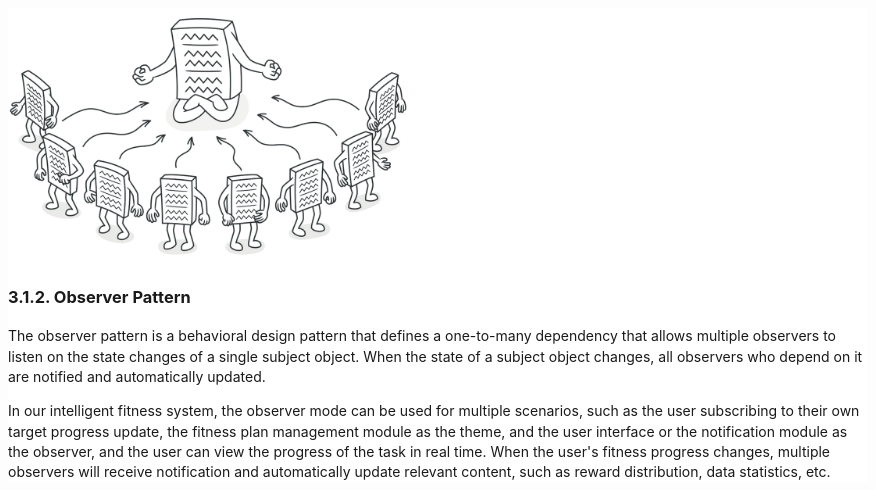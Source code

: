 <img src=".\assets\singleton.png" alt="singleton" width=400px />

### 3.1.2. Observer Pattern

The observer pattern is a behavioral design pattern that defines a one-to-many dependency that allows multiple observers to listen on the state changes of a single subject object. When the state of a subject object changes, all observers who depend on it are notified and automatically updated.

In our intelligent fitness system, the observer mode can be used for multiple scenarios, such as the user subscribing to their own target progress update, the fitness plan management module as the theme, and the user interface or the notification module as the observer, and the user can view the progress of the task in real time. When the user's fitness progress changes, multiple observers will receive notification and automatically update relevant content, such as reward distribution, data statistics, etc.
